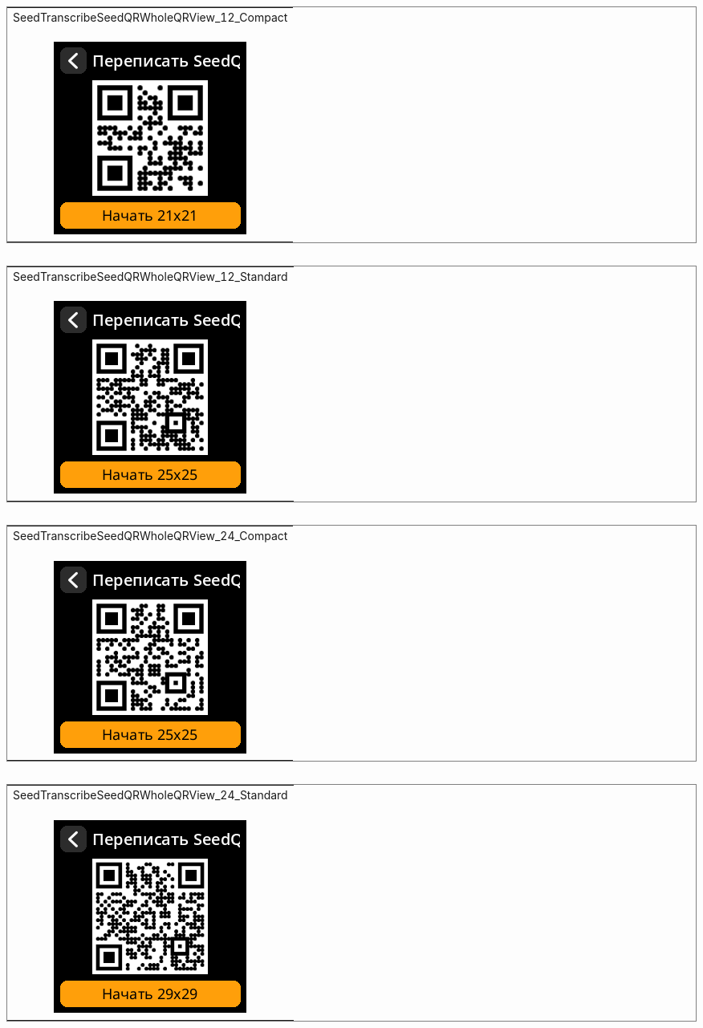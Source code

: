   <table align="left" style="border: 1px solid gray;"><tr><td align="center">SeedTranscribeSeedQRWholeQRView_12_Compact<br/><br/><img src="seed_views/SeedTranscribeSeedQRWholeQRView_12_Compact.png"></td></tr></table>
  <table align="left" style="border: 1px solid gray;"><tr><td align="center">SeedTranscribeSeedQRWholeQRView_12_Standard<br/><br/><img src="seed_views/SeedTranscribeSeedQRWholeQRView_12_Standard.png"></td></tr></table>
  <table align="left" style="border: 1px solid gray;"><tr><td align="center">SeedTranscribeSeedQRWholeQRView_24_Compact<br/><br/><img src="seed_views/SeedTranscribeSeedQRWholeQRView_24_Compact.png"></td></tr></table>
  <table align="left" style="border: 1px solid gray;"><tr><td align="center">SeedTranscribeSeedQRWholeQRView_24_Standard<br/><br/><img src="seed_views/SeedTranscribeSeedQRWholeQRView_24_Standard.png"></td></tr></table>